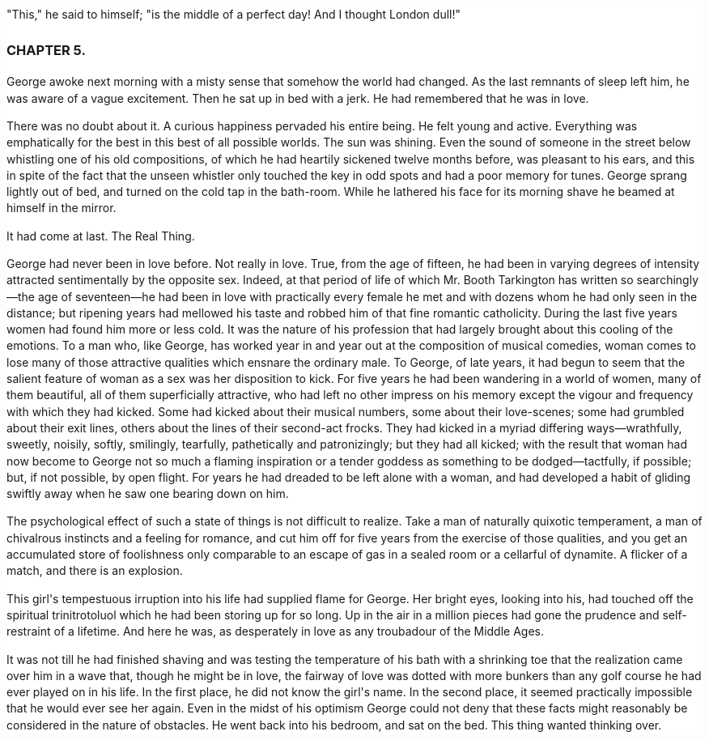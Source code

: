 "This," he said to himself; "is the middle of a perfect day! And I thought London dull!"


### CHAPTER 5.

George awoke next morning with a misty sense that somehow the world had changed. As the last remnants of sleep left him, he was aware of a vague excitement. Then he sat up in bed with a jerk. He had remembered that he was in love.

There was no doubt about it. A curious happiness pervaded his entire being. He felt young and active. Everything was emphatically for the best in this best of all possible worlds. The sun was shining. Even the sound of someone in the street below whistling one of his old compositions, of which he had heartily sickened twelve months before, was pleasant to his ears, and this in spite of the fact that the unseen whistler only touched the key in odd spots and had a poor memory for tunes. George sprang lightly out of bed, and turned on the cold tap in the bath-room. While he lathered his face for its morning shave he beamed at himself in the mirror.

It had come at last. The Real Thing.

George had never been in love before. Not really in love. True, from the age of fifteen, he had been in varying degrees of intensity attracted sentimentally by the opposite sex. Indeed, at that period of life of which Mr. Booth Tarkington has written so searchingly—the age of seventeen—he had been in love with practically every female he met and with dozens whom he had only seen in the distance; but ripening years had mellowed his taste and robbed him of that fine romantic catholicity. During the last five years women had found him more or less cold. It was the nature of his profession that had largely brought about this cooling of the emotions. To a man who, like George, has worked year in and year out at the composition of musical comedies, woman comes to lose many of those attractive qualities which ensnare the ordinary male. To George, of late years, it had begun to seem that the salient feature of woman as a sex was her disposition to kick. For five years he had been wandering in a world of women, many of them beautiful, all of them superficially attractive, who had left no other impress on his memory except the vigour and frequency with which they had kicked. Some had kicked about their musical numbers, some about their love-scenes; some had grumbled about their exit lines, others about the lines of their second-act frocks. They had kicked in a myriad differing ways—wrathfully, sweetly, noisily, softly, smilingly, tearfully, pathetically and patronizingly; but they had all kicked; with the result that woman had now become to George not so much a flaming inspiration or a tender goddess as something to be dodged—tactfully, if possible; but, if not possible, by open flight. For years he had dreaded to be left alone with a woman, and had developed a habit of gliding swiftly away when he saw one bearing down on him.

The psychological effect of such a state of things is not difficult to realize. Take a man of naturally quixotic temperament, a man of chivalrous instincts and a feeling for romance, and cut him off for five years from the exercise of those qualities, and you get an accumulated store of foolishness only comparable to an escape of gas in a sealed room or a cellarful of dynamite. A flicker of a match, and there is an explosion.

This girl's tempestuous irruption into his life had supplied flame for George. Her bright eyes, looking into his, had touched off the spiritual trinitrotoluol which he had been storing up for so long. Up in the air in a million pieces had gone the prudence and self-restraint of a lifetime. And here he was, as desperately in love as any troubadour of the Middle Ages.

It was not till he had finished shaving and was testing the temperature of his bath with a shrinking toe that the realization came over him in a wave that, though he might be in love, the fairway of love was dotted with more bunkers than any golf course he had ever played on in his life. In the first place, he did not know the girl's name. In the second place, it seemed practically impossible that he would ever see her again. Even in the midst of his optimism George could not deny that these facts might reasonably be considered in the nature of obstacles. He went back into his bedroom, and sat on the bed. This thing wanted thinking over.

